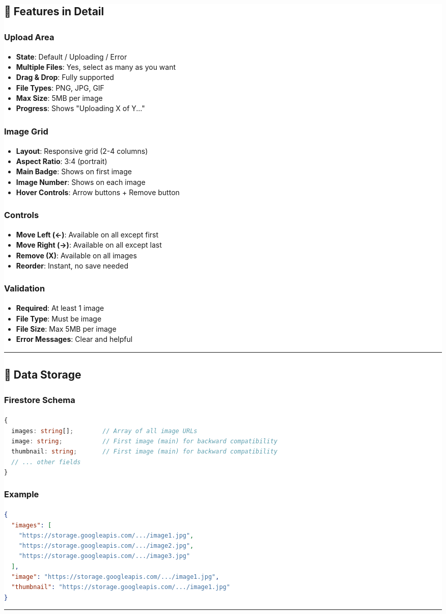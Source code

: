 
## 🎨 Features in Detail

### Upload Area
- **State**: Default / Uploading / Error
- **Multiple Files**: Yes, select as many as you want
- **Drag & Drop**: Fully supported
- **File Types**: PNG, JPG, GIF
- **Max Size**: 5MB per image
- **Progress**: Shows "Uploading X of Y..."

### Image Grid
- **Layout**: Responsive grid (2-4 columns)
- **Aspect Ratio**: 3:4 (portrait)
- **Main Badge**: Shows on first image
- **Image Number**: Shows on each image
- **Hover Controls**: Arrow buttons + Remove button

### Controls
- **Move Left (←)**: Available on all except first
- **Move Right (→)**: Available on all except last
- **Remove (X)**: Available on all images
- **Reorder**: Instant, no save needed

### Validation
- **Required**: At least 1 image
- **File Type**: Must be image
- **File Size**: Max 5MB per image
- **Error Messages**: Clear and helpful

---

## 💾 Data Storage

### Firestore Schema
```typescript
{
  images: string[];        // Array of all image URLs
  image: string;           // First image (main) for backward compatibility
  thumbnail: string;       // First image (main) for backward compatibility
  // ... other fields
}
```

### Example
```json
{
  "images": [
    "https://storage.googleapis.com/.../image1.jpg",
    "https://storage.googleapis.com/.../image2.jpg",
    "https://storage.googleapis.com/.../image3.jpg"
  ],
  "image": "https://storage.googleapis.com/.../image1.jpg",
  "thumbnail": "https://storage.googleapis.com/.../image1.jpg"
}
```

---